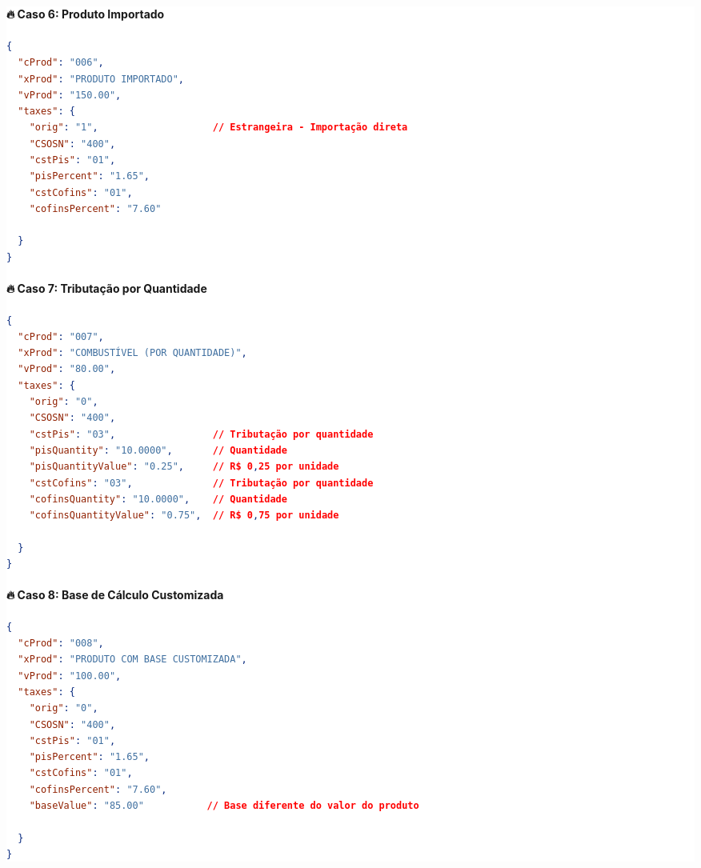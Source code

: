 #### **🔥 Caso 6: Produto Importado**
```json
{
  "cProd": "006",
  "xProd": "PRODUTO IMPORTADO",
  "vProd": "150.00",
  "taxes": {
    "orig": "1",                    // Estrangeira - Importação direta
    "CSOSN": "400",
    "cstPis": "01",
    "pisPercent": "1.65",
    "cstCofins": "01",
    "cofinsPercent": "7.60"

  }
}
```

#### **🔥 Caso 7: Tributação por Quantidade**
```json
{
  "cProd": "007",
  "xProd": "COMBUSTÍVEL (POR QUANTIDADE)",
  "vProd": "80.00",
  "taxes": {
    "orig": "0",
    "CSOSN": "400",
    "cstPis": "03",                 // Tributação por quantidade
    "pisQuantity": "10.0000",       // Quantidade
    "pisQuantityValue": "0.25",     // R$ 0,25 por unidade
    "cstCofins": "03",              // Tributação por quantidade
    "cofinsQuantity": "10.0000",    // Quantidade
    "cofinsQuantityValue": "0.75",  // R$ 0,75 por unidade

  }
}
```

#### **🔥 Caso 8: Base de Cálculo Customizada**
```json
{
  "cProd": "008",
  "xProd": "PRODUTO COM BASE CUSTOMIZADA",
  "vProd": "100.00",
  "taxes": {
    "orig": "0",
    "CSOSN": "400",
    "cstPis": "01",
    "pisPercent": "1.65",
    "cstCofins": "01",
    "cofinsPercent": "7.60",
    "baseValue": "85.00"           // Base diferente do valor do produto

  }
}
```
